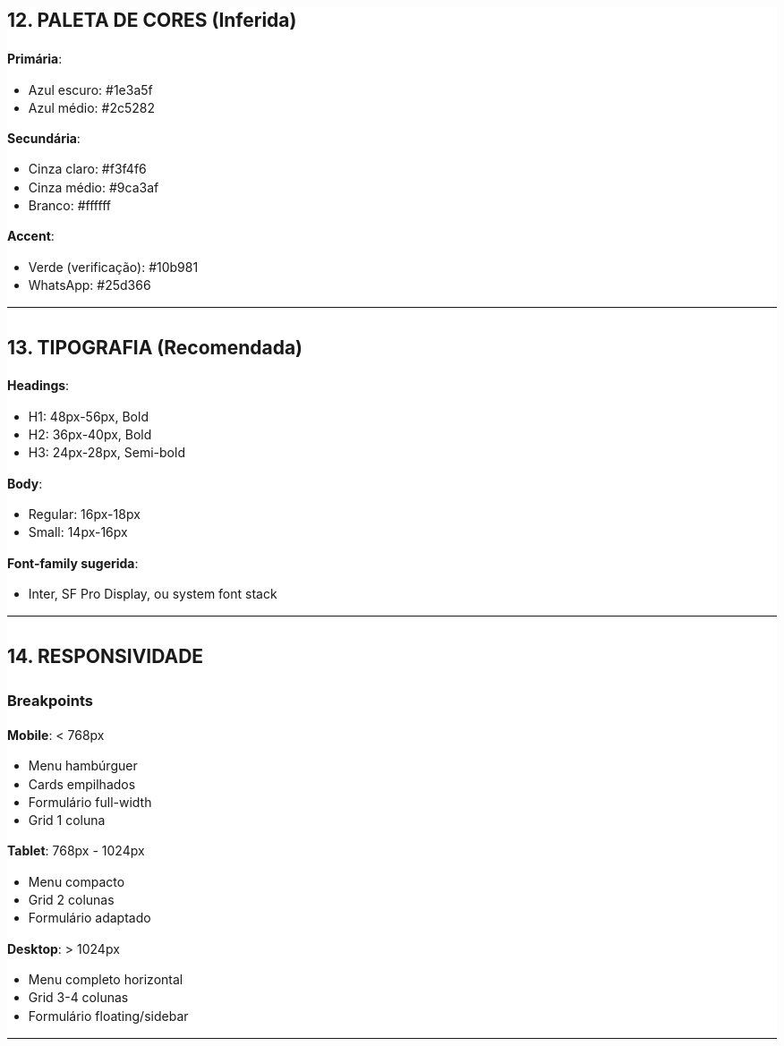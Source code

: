 
## 12. PALETA DE CORES (Inferida)

**Primária**:
- Azul escuro: #1e3a5f
- Azul médio: #2c5282

**Secundária**:
- Cinza claro: #f3f4f6
- Cinza médio: #9ca3af
- Branco: #ffffff

**Accent**:
- Verde (verificação): #10b981
- WhatsApp: #25d366

---

## 13. TIPOGRAFIA (Recomendada)

**Headings**:
- H1: 48px-56px, Bold
- H2: 36px-40px, Bold
- H3: 24px-28px, Semi-bold

**Body**:
- Regular: 16px-18px
- Small: 14px-16px

**Font-family sugerida**:
- Inter, SF Pro Display, ou system font stack

---

## 14. RESPONSIVIDADE

### Breakpoints

**Mobile**: < 768px
- Menu hambúrguer
- Cards empilhados
- Formulário full-width
- Grid 1 coluna

**Tablet**: 768px - 1024px
- Menu compacto
- Grid 2 colunas
- Formulário adaptado

**Desktop**: > 1024px
- Menu completo horizontal
- Grid 3-4 colunas
- Formulário floating/sidebar

---
